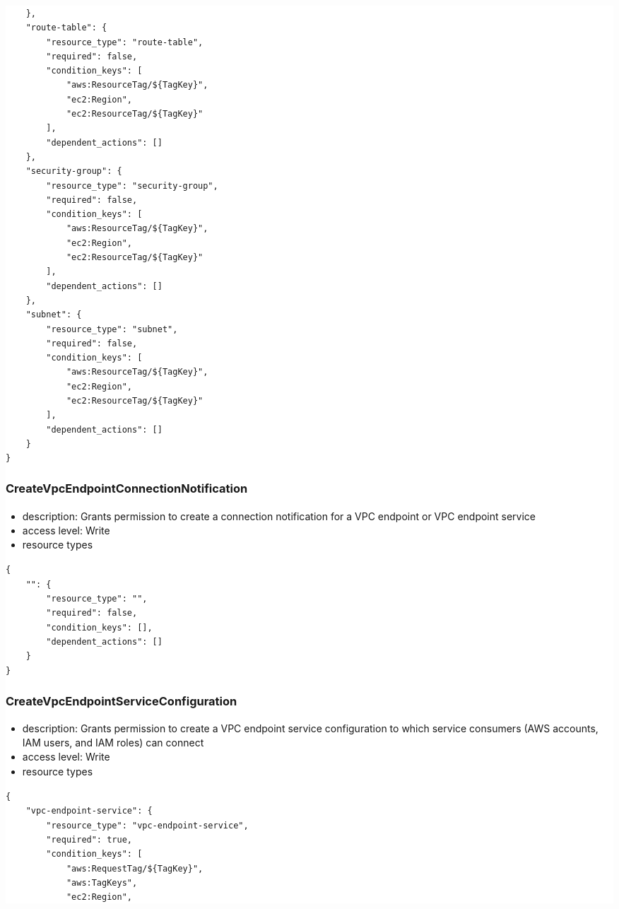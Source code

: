 ```
    },
    "route-table": {
        "resource_type": "route-table",
        "required": false,
        "condition_keys": [
            "aws:ResourceTag/${TagKey}",
            "ec2:Region",
            "ec2:ResourceTag/${TagKey}"
        ],
        "dependent_actions": []
    },
    "security-group": {
        "resource_type": "security-group",
        "required": false,
        "condition_keys": [
            "aws:ResourceTag/${TagKey}",
            "ec2:Region",
            "ec2:ResourceTag/${TagKey}"
        ],
        "dependent_actions": []
    },
    "subnet": {
        "resource_type": "subnet",
        "required": false,
        "condition_keys": [
            "aws:ResourceTag/${TagKey}",
            "ec2:Region",
            "ec2:ResourceTag/${TagKey}"
        ],
        "dependent_actions": []
    }
}
```
### CreateVpcEndpointConnectionNotification
- description: Grants permission to create a connection notification for a VPC endpoint or VPC endpoint service
- access level: Write
- resource types
```
{
    "": {
        "resource_type": "",
        "required": false,
        "condition_keys": [],
        "dependent_actions": []
    }
}
```
### CreateVpcEndpointServiceConfiguration
- description: Grants permission to create a VPC endpoint service configuration to which service consumers (AWS accounts, IAM users, and IAM roles) can connect
- access level: Write
- resource types
```
{
    "vpc-endpoint-service": {
        "resource_type": "vpc-endpoint-service",
        "required": true,
        "condition_keys": [
            "aws:RequestTag/${TagKey}",
            "aws:TagKeys",
            "ec2:Region",
```